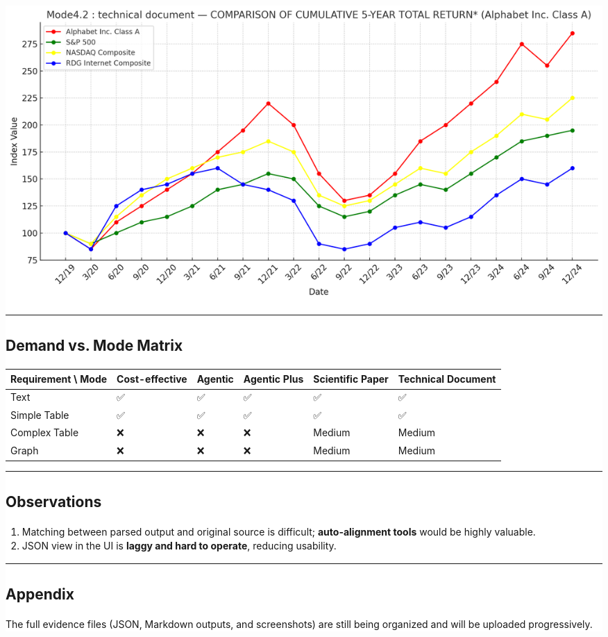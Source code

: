   ![Technical Document](./appendix/mode4.2_techdoc.png)  

---

## Demand vs. Mode Matrix
| Requirement \ Mode | Cost-effective | Agentic | Agentic Plus | Scientific Paper | Technical Document |
|--------------------|----------------|---------|--------------|------------------|-------------------|
| Text | ✅ | ✅ | ✅ | ✅ | ✅ |
| Simple Table | ✅ | ✅ | ✅ | ✅ | ✅ |
| Complex Table | ❌ | ❌ | ❌ | Medium | Medium |
| Graph | ❌ | ❌ | ❌ | Medium | Medium |

---

## Observations
1. Matching between parsed output and original source is difficult; **auto-alignment tools** would be highly valuable.  
2. JSON view in the UI is **laggy and hard to operate**, reducing usability.  

---

## Appendix
The full evidence files (JSON, Markdown outputs, and screenshots) are still being organized and will be uploaded progressively.
